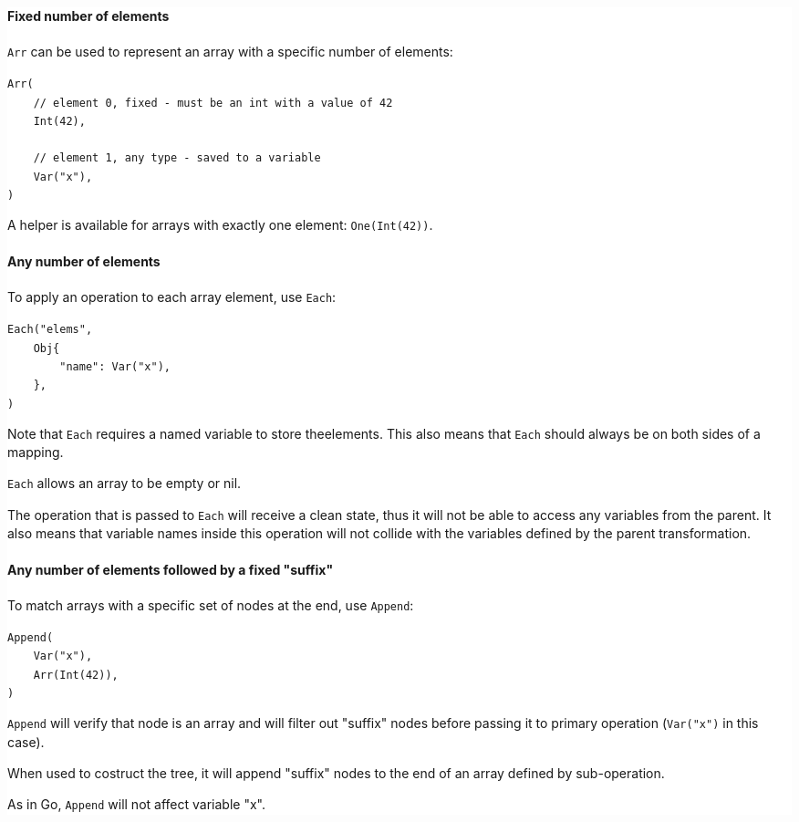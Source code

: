 #### Fixed number of elements

`Arr` can be used to represent an array with a specific number of elements:

```golang
Arr(
    // element 0, fixed - must be an int with a value of 42
    Int(42),

    // element 1, any type - saved to a variable
    Var("x"),
)
```

A helper is available for arrays with exactly one element: `One(Int(42))`.

#### Any number of elements

To apply an operation to each array element, use `Each`:

```golang
Each("elems",
    Obj{
        "name": Var("x"),
    },
)
```

Note that `Each` requires a named variable to store theelements.
This also means that `Each` should always be on both sides of a mapping.

`Each` allows an array to be empty or nil.

The operation that is passed to `Each` will receive a clean state, thus
it will not be able to access any variables from the parent. It also
means that variable names inside this operation will not collide with
the variables defined by the parent transformation.

#### Any number of elements followed by a fixed "suffix"

To match arrays with a specific set of nodes at the end, use `Append`:

```golang
Append(
    Var("x"),
    Arr(Int(42)),
)
```

`Append` will verify that node is an array and will filter out "suffix"
nodes before passing it to primary operation (`Var("x")` in this case).

When used to costruct the tree, it will append "suffix" nodes to
the end of an array defined by sub-operation.

As in Go, `Append` will not affect variable "x".